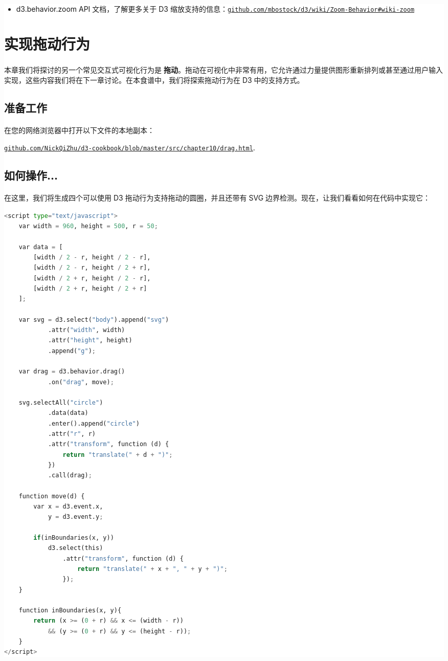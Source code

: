 +   d3.behavior.zoom API 文档，了解更多关于 D3 缩放支持的信息：[`github.com/mbostock/d3/wiki/Zoom-Behavior#wiki-zoom`](https://github.com/mbostock/d3/wiki/Zoom-Behavior#wiki-zoom)

# 实现拖动行为

本章我们将探讨的另一个常见交互式可视化行为是 **拖动**。拖动在可视化中非常有用，它允许通过力量提供图形重新排列或甚至通过用户输入实现，这些内容我们将在下一章讨论。在本食谱中，我们将探索拖动行为在 D3 中的支持方式。

## 准备工作

在您的网络浏览器中打开以下文件的本地副本：

[`github.com/NickQiZhu/d3-cookbook/blob/master/src/chapter10/drag.html`](https://github.com/NickQiZhu/d3-cookbook/blob/master/src/chapter10/drag.html).

## 如何操作...

在这里，我们将生成四个可以使用 D3 拖动行为支持拖动的圆圈，并且还带有 SVG 边界检测。现在，让我们看看如何在代码中实现它：

```py
<script type="text/javascript">
    var width = 960, height = 500, r = 50;

    var data = [
        [width / 2 - r, height / 2 - r],
        [width / 2 - r, height / 2 + r],
        [width / 2 + r, height / 2 - r],
        [width / 2 + r, height / 2 + r]
    ];

    var svg = d3.select("body").append("svg")
            .attr("width", width)
            .attr("height", height)
            .append("g");

    var drag = d3.behavior.drag()
            .on("drag", move);

    svg.selectAll("circle")
            .data(data)
            .enter().append("circle")
            .attr("r", r)
            .attr("transform", function (d) {
                return "translate(" + d + ")";
            })
            .call(drag);

    function move(d) {
        var x = d3.event.x, 
            y = d3.event.y;

        if(inBoundaries(x, y))
            d3.select(this) 
                .attr("transform", function (d) {
                    return "translate(" + x + ", " + y + ")";
                });
    }

    function inBoundaries(x, y){
        return (x >= (0 + r) && x <= (width - r)) 
            && (y >= (0 + r) && y <= (height - r));
    }
</script>
```